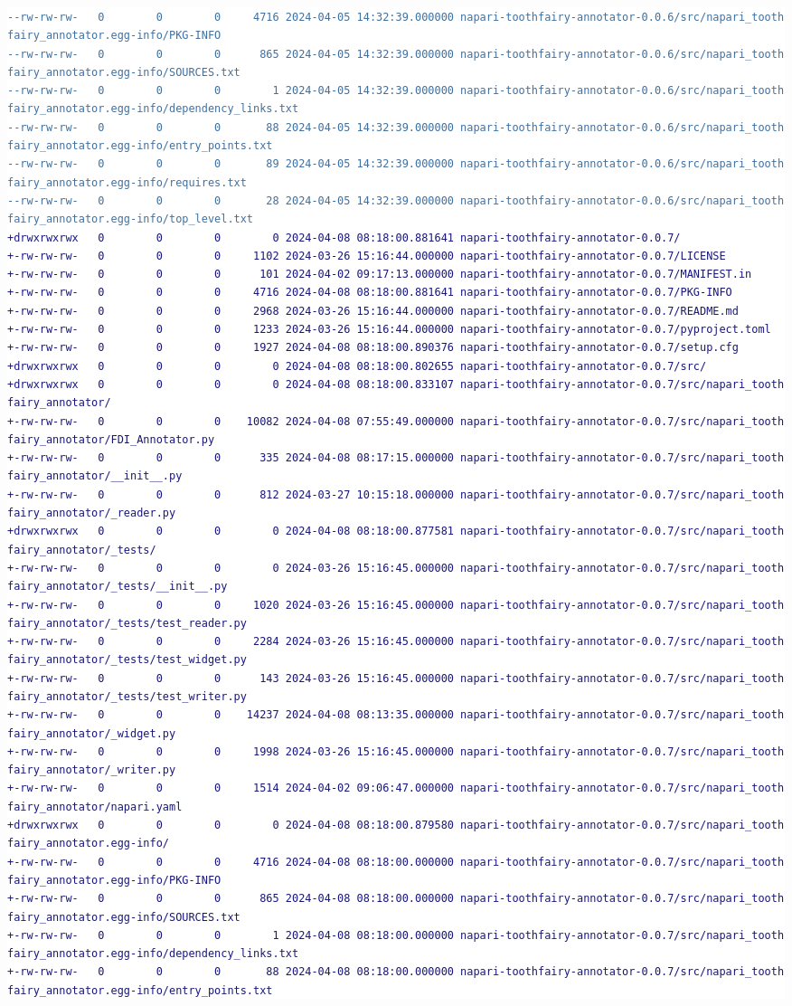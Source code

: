 ```diff
--rw-rw-rw-   0        0        0     4716 2024-04-05 14:32:39.000000 napari-toothfairy-annotator-0.0.6/src/napari_toothfairy_annotator.egg-info/PKG-INFO
--rw-rw-rw-   0        0        0      865 2024-04-05 14:32:39.000000 napari-toothfairy-annotator-0.0.6/src/napari_toothfairy_annotator.egg-info/SOURCES.txt
--rw-rw-rw-   0        0        0        1 2024-04-05 14:32:39.000000 napari-toothfairy-annotator-0.0.6/src/napari_toothfairy_annotator.egg-info/dependency_links.txt
--rw-rw-rw-   0        0        0       88 2024-04-05 14:32:39.000000 napari-toothfairy-annotator-0.0.6/src/napari_toothfairy_annotator.egg-info/entry_points.txt
--rw-rw-rw-   0        0        0       89 2024-04-05 14:32:39.000000 napari-toothfairy-annotator-0.0.6/src/napari_toothfairy_annotator.egg-info/requires.txt
--rw-rw-rw-   0        0        0       28 2024-04-05 14:32:39.000000 napari-toothfairy-annotator-0.0.6/src/napari_toothfairy_annotator.egg-info/top_level.txt
+drwxrwxrwx   0        0        0        0 2024-04-08 08:18:00.881641 napari-toothfairy-annotator-0.0.7/
+-rw-rw-rw-   0        0        0     1102 2024-03-26 15:16:44.000000 napari-toothfairy-annotator-0.0.7/LICENSE
+-rw-rw-rw-   0        0        0      101 2024-04-02 09:17:13.000000 napari-toothfairy-annotator-0.0.7/MANIFEST.in
+-rw-rw-rw-   0        0        0     4716 2024-04-08 08:18:00.881641 napari-toothfairy-annotator-0.0.7/PKG-INFO
+-rw-rw-rw-   0        0        0     2968 2024-03-26 15:16:44.000000 napari-toothfairy-annotator-0.0.7/README.md
+-rw-rw-rw-   0        0        0     1233 2024-03-26 15:16:44.000000 napari-toothfairy-annotator-0.0.7/pyproject.toml
+-rw-rw-rw-   0        0        0     1927 2024-04-08 08:18:00.890376 napari-toothfairy-annotator-0.0.7/setup.cfg
+drwxrwxrwx   0        0        0        0 2024-04-08 08:18:00.802655 napari-toothfairy-annotator-0.0.7/src/
+drwxrwxrwx   0        0        0        0 2024-04-08 08:18:00.833107 napari-toothfairy-annotator-0.0.7/src/napari_toothfairy_annotator/
+-rw-rw-rw-   0        0        0    10082 2024-04-08 07:55:49.000000 napari-toothfairy-annotator-0.0.7/src/napari_toothfairy_annotator/FDI_Annotator.py
+-rw-rw-rw-   0        0        0      335 2024-04-08 08:17:15.000000 napari-toothfairy-annotator-0.0.7/src/napari_toothfairy_annotator/__init__.py
+-rw-rw-rw-   0        0        0      812 2024-03-27 10:15:18.000000 napari-toothfairy-annotator-0.0.7/src/napari_toothfairy_annotator/_reader.py
+drwxrwxrwx   0        0        0        0 2024-04-08 08:18:00.877581 napari-toothfairy-annotator-0.0.7/src/napari_toothfairy_annotator/_tests/
+-rw-rw-rw-   0        0        0        0 2024-03-26 15:16:45.000000 napari-toothfairy-annotator-0.0.7/src/napari_toothfairy_annotator/_tests/__init__.py
+-rw-rw-rw-   0        0        0     1020 2024-03-26 15:16:45.000000 napari-toothfairy-annotator-0.0.7/src/napari_toothfairy_annotator/_tests/test_reader.py
+-rw-rw-rw-   0        0        0     2284 2024-03-26 15:16:45.000000 napari-toothfairy-annotator-0.0.7/src/napari_toothfairy_annotator/_tests/test_widget.py
+-rw-rw-rw-   0        0        0      143 2024-03-26 15:16:45.000000 napari-toothfairy-annotator-0.0.7/src/napari_toothfairy_annotator/_tests/test_writer.py
+-rw-rw-rw-   0        0        0    14237 2024-04-08 08:13:35.000000 napari-toothfairy-annotator-0.0.7/src/napari_toothfairy_annotator/_widget.py
+-rw-rw-rw-   0        0        0     1998 2024-03-26 15:16:45.000000 napari-toothfairy-annotator-0.0.7/src/napari_toothfairy_annotator/_writer.py
+-rw-rw-rw-   0        0        0     1514 2024-04-02 09:06:47.000000 napari-toothfairy-annotator-0.0.7/src/napari_toothfairy_annotator/napari.yaml
+drwxrwxrwx   0        0        0        0 2024-04-08 08:18:00.879580 napari-toothfairy-annotator-0.0.7/src/napari_toothfairy_annotator.egg-info/
+-rw-rw-rw-   0        0        0     4716 2024-04-08 08:18:00.000000 napari-toothfairy-annotator-0.0.7/src/napari_toothfairy_annotator.egg-info/PKG-INFO
+-rw-rw-rw-   0        0        0      865 2024-04-08 08:18:00.000000 napari-toothfairy-annotator-0.0.7/src/napari_toothfairy_annotator.egg-info/SOURCES.txt
+-rw-rw-rw-   0        0        0        1 2024-04-08 08:18:00.000000 napari-toothfairy-annotator-0.0.7/src/napari_toothfairy_annotator.egg-info/dependency_links.txt
+-rw-rw-rw-   0        0        0       88 2024-04-08 08:18:00.000000 napari-toothfairy-annotator-0.0.7/src/napari_toothfairy_annotator.egg-info/entry_points.txt
```